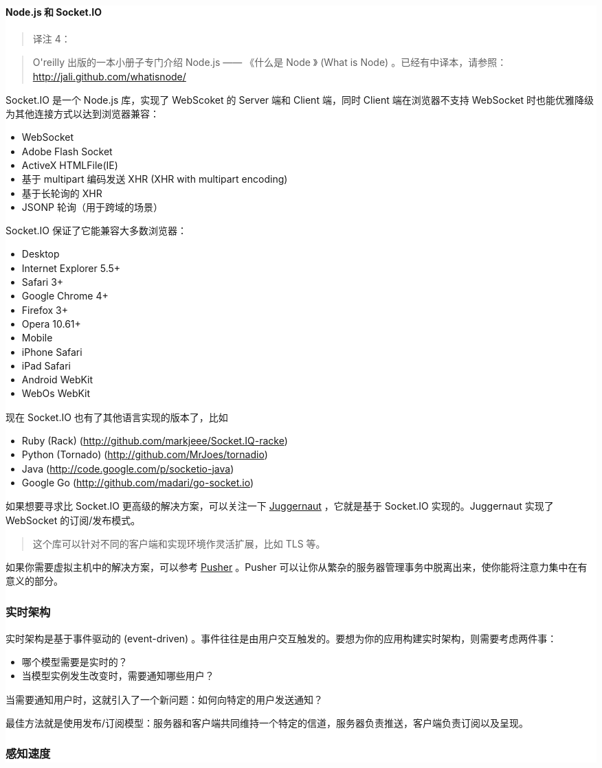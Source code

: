 #### Node.js 和 Socket.IO

> 译注 4：

> O'reilly 出版的一本小册子专门介绍 Node.js —— 《什么是 Node 》 (What is Node) 。已经有中译本，请参照： http://jali.github.com/whatisnode/

Socket.IO 是一个 Node.js 库，实现了 WebScoket 的 Server 端和 Client 端，同时 Client 端在浏览器不支持 WebSocket 时也能优雅降级为其他连接方式以达到浏览器兼容：

* WebSocket
* Adobe Flash Socket
* ActiveX HTMLFile(IE)
* 基于 multipart 编码发送 XHR (XHR with multipart encoding)
* 基于长轮询的 XHR
* JSONP 轮询（用于跨域的场景）

Socket.IO 保证了它能兼容大多数浏览器：

 * Desktop
  * Internet Explorer 5.5+
  * Safari 3+
  * Google Chrome 4+
  * Firefox 3+
  * Opera 10.61+
 * Mobile
  * iPhone Safari
  * iPad Safari
  * Android WebKit
  * WebOs WebKit

现在 Socket.IO 也有了其他语言实现的版本了，比如

* Ruby (Rack) (http://github.com/markjeee/Socket.IQ-racke)
* Python (Tornado) (http://github.com/MrJoes/tornadio)
* Java (http://code.google.com/p/socketio-java)
* Google Go (http://github.com/madari/go-socket.io)

如果想要寻求比 Socket.IO 更高级的解决方案，可以关注一下 [Juggernaut](http://github.com/maccman/juggernaut) ，它就是基于 Socket.IO 实现的。Juggernaut 实现了 WebSocket 的订阅/发布模式。

> 这个库可以针对不同的客户端和实现环境作灵活扩展，比如 TLS 等。

如果你需要虚拟主机中的解决方案，可以参考 [Pusher](http://pusherappcom) 。Pusher 可以让你从繁杂的服务器管理事务中脱离出来，使你能将注意力集中在有意义的部分。

### 实时架构

实时架构是基于事件驱动的 (event-driven) 。事件往往是由用户交互触发的。要想为你的应用构建实时架构，则需要考虑两件事：

* 哪个模型需要是实时的？
* 当模型实例发生改变时，需要通知哪些用户？

当需要通知用户时，这就引入了一个新问题：如何向特定的用户发送通知？

最佳方法就是使用发布/订阅模型：服务器和客户端共同维持一个特定的信道，服务器负责推送，客户端负责订阅以及呈现。

### 感知速度
